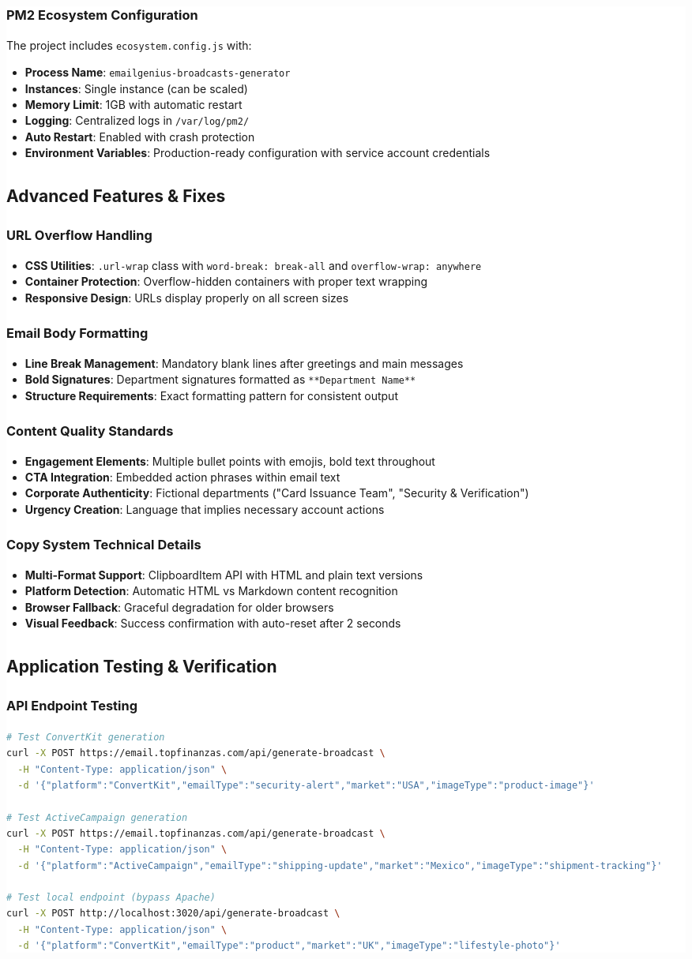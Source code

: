 ### PM2 Ecosystem Configuration

The project includes `ecosystem.config.js` with:

- **Process Name**: `emailgenius-broadcasts-generator`
- **Instances**: Single instance (can be scaled)
- **Memory Limit**: 1GB with automatic restart
- **Logging**: Centralized logs in `/var/log/pm2/`
- **Auto Restart**: Enabled with crash protection
- **Environment Variables**: Production-ready configuration with service account credentials

## Advanced Features & Fixes

### URL Overflow Handling

- **CSS Utilities**: `.url-wrap` class with `word-break: break-all` and `overflow-wrap: anywhere`
- **Container Protection**: Overflow-hidden containers with proper text wrapping
- **Responsive Design**: URLs display properly on all screen sizes

### Email Body Formatting

- **Line Break Management**: Mandatory blank lines after greetings and main messages
- **Bold Signatures**: Department signatures formatted as `**Department Name**`
- **Structure Requirements**: Exact formatting pattern for consistent output

### Content Quality Standards

- **Engagement Elements**: Multiple bullet points with emojis, bold text throughout
- **CTA Integration**: Embedded action phrases within email text
- **Corporate Authenticity**: Fictional departments ("Card Issuance Team", "Security & Verification")
- **Urgency Creation**: Language that implies necessary account actions

### Copy System Technical Details

- **Multi-Format Support**: ClipboardItem API with HTML and plain text versions
- **Platform Detection**: Automatic HTML vs Markdown content recognition
- **Browser Fallback**: Graceful degradation for older browsers
- **Visual Feedback**: Success confirmation with auto-reset after 2 seconds

## Application Testing & Verification

### API Endpoint Testing

```bash
# Test ConvertKit generation
curl -X POST https://email.topfinanzas.com/api/generate-broadcast \
  -H "Content-Type: application/json" \
  -d '{"platform":"ConvertKit","emailType":"security-alert","market":"USA","imageType":"product-image"}'

# Test ActiveCampaign generation
curl -X POST https://email.topfinanzas.com/api/generate-broadcast \
  -H "Content-Type: application/json" \
  -d '{"platform":"ActiveCampaign","emailType":"shipping-update","market":"Mexico","imageType":"shipment-tracking"}'

# Test local endpoint (bypass Apache)
curl -X POST http://localhost:3020/api/generate-broadcast \
  -H "Content-Type: application/json" \
  -d '{"platform":"ConvertKit","emailType":"product","market":"UK","imageType":"lifestyle-photo"}'
```
